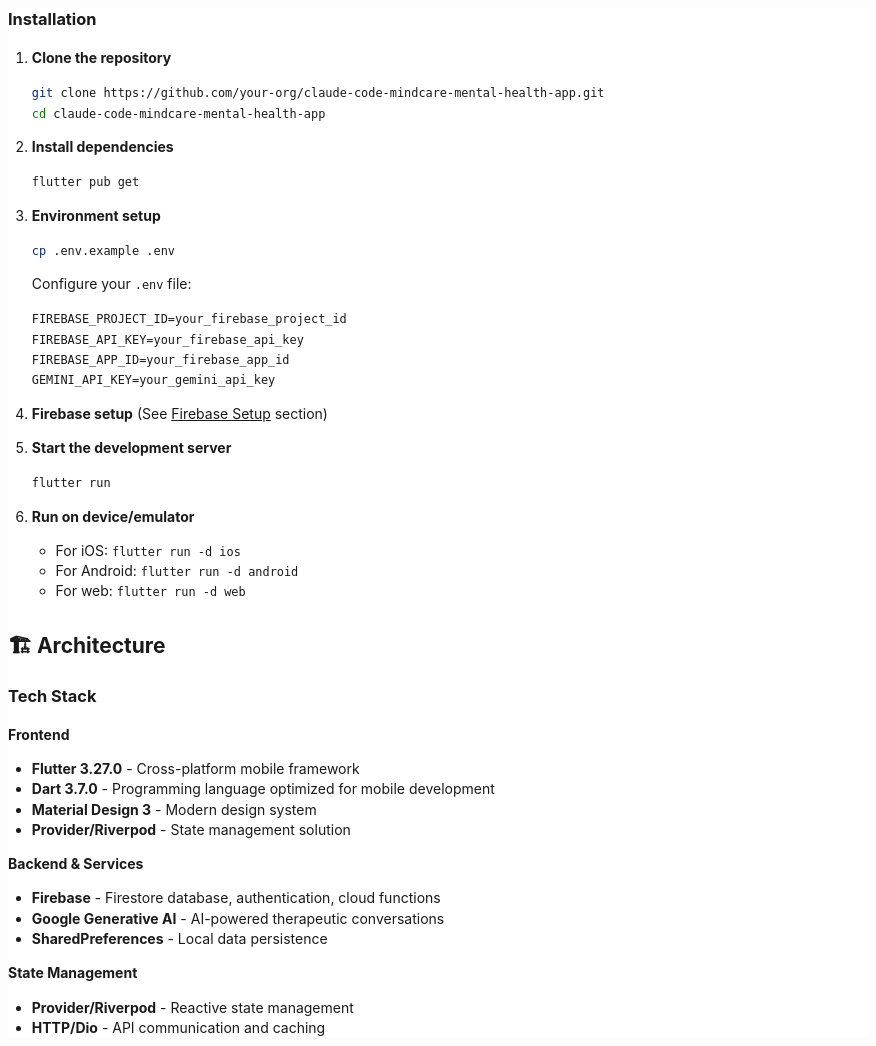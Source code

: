 ### Installation

1. **Clone the repository**
   ```bash
   git clone https://github.com/your-org/claude-code-mindcare-mental-health-app.git
   cd claude-code-mindcare-mental-health-app
   ```

2. **Install dependencies**
   ```bash
   flutter pub get
   ```

3. **Environment setup**
   ```bash
   cp .env.example .env
   ```
   
   Configure your `.env` file:
   ```env
   FIREBASE_PROJECT_ID=your_firebase_project_id
   FIREBASE_API_KEY=your_firebase_api_key
   FIREBASE_APP_ID=your_firebase_app_id
   GEMINI_API_KEY=your_gemini_api_key
   ```

4. **Firebase setup** (See [Firebase Setup](#firebase-setup) section)

5. **Start the development server**
   ```bash
   flutter run
   ```

6. **Run on device/emulator**
   - For iOS: `flutter run -d ios`
   - For Android: `flutter run -d android`
   - For web: `flutter run -d web`

## 🏗️ Architecture

### Tech Stack

**Frontend**
- **Flutter 3.27.0** - Cross-platform mobile framework
- **Dart 3.7.0** - Programming language optimized for mobile development
- **Material Design 3** - Modern design system
- **Provider/Riverpod** - State management solution

**Backend & Services**
- **Firebase** - Firestore database, authentication, cloud functions
- **Google Generative AI** - AI-powered therapeutic conversations
- **SharedPreferences** - Local data persistence

**State Management**
- **Provider/Riverpod** - Reactive state management
- **HTTP/Dio** - API communication and caching

